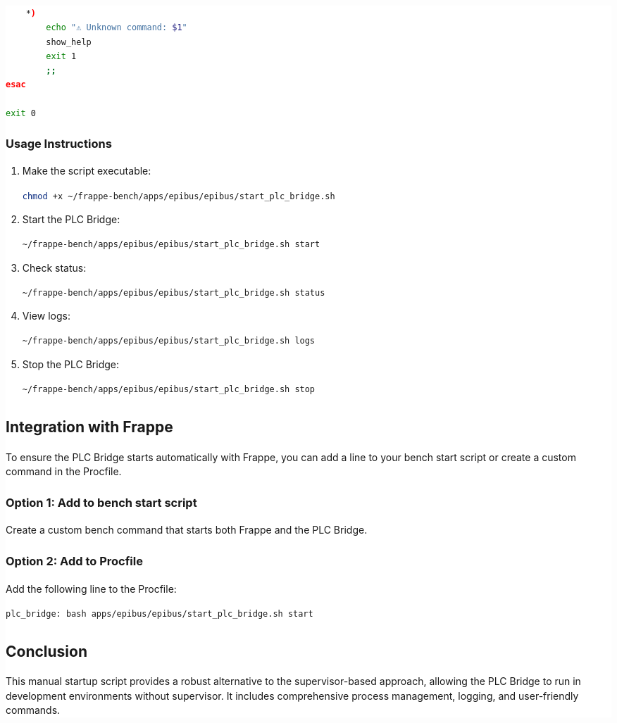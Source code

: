 ```bash
    *)
        echo "⚠️ Unknown command: $1"
        show_help
        exit 1
        ;;
esac

exit 0
```

### Usage Instructions

1. Make the script executable:

   ```bash
   chmod +x ~/frappe-bench/apps/epibus/epibus/start_plc_bridge.sh
   ```

2. Start the PLC Bridge:

   ```bash
   ~/frappe-bench/apps/epibus/epibus/start_plc_bridge.sh start
   ```

3. Check status:

   ```bash
   ~/frappe-bench/apps/epibus/epibus/start_plc_bridge.sh status
   ```

4. View logs:

   ```bash
   ~/frappe-bench/apps/epibus/epibus/start_plc_bridge.sh logs
   ```

5. Stop the PLC Bridge:
   ```bash
   ~/frappe-bench/apps/epibus/epibus/start_plc_bridge.sh stop
   ```

## Integration with Frappe

To ensure the PLC Bridge starts automatically with Frappe, you can add a line to your bench start script or create a custom command in the Procfile.

### Option 1: Add to bench start script

Create a custom bench command that starts both Frappe and the PLC Bridge.

### Option 2: Add to Procfile

Add the following line to the Procfile:

```
plc_bridge: bash apps/epibus/epibus/start_plc_bridge.sh start
```

## Conclusion

This manual startup script provides a robust alternative to the supervisor-based approach, allowing the PLC Bridge to run in development environments without supervisor. It includes comprehensive process management, logging, and user-friendly commands.
